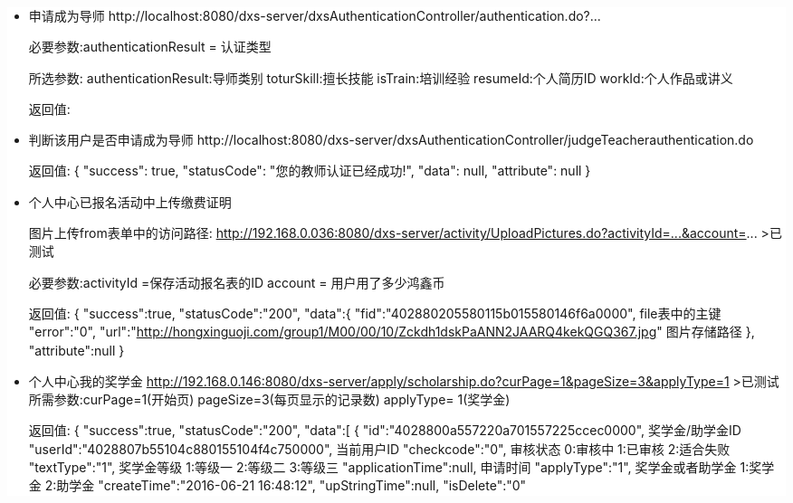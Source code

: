 

- 申请成为导师
http://localhost:8080/dxs-server/dxsAuthenticationController/authentication.do?...

    必要参数:authenticationResult = 认证类型

    所选参数:
        authenticationResult:导师类别
        toturSkill:擅长技能
        isTrain:培训经验
        resumeId:个人简历ID
        workId:个人作品或讲义

    返回值:



- 判断该用户是否申请成为导师
http://localhost:8080/dxs-server/dxsAuthenticationController/judgeTeacherauthentication.do

    返回值:
        {
            "success": true,
            "statusCode": "您的教师认证已经成功!",
            "data": null,
            "attribute": null
        }



- 个人中心已报名活动中上传缴费证明

    图片上传from表单中的访问路径:
                http://192.168.0.036:8080/dxs-server/activity/UploadPictures.do?activityId=...&account=...         >已测试

    必要参数:activityId =保存活动报名表的ID       account = 用户用了多少鸿鑫币

     返回值:
        {
            "success":true,
            "statusCode":"200",
            "data":{
                "fid":"402880205580115b015580146f6a0000",       file表中的主键
                "error":"0",
                "url":"http://hongxinguoji.com/group1/M00/00/10/Zckdh1dskPaANN2JAARQ4kekQGQ367.jpg"     图片存储路径
            },
            "attribute":null
        }


- 个人中心我的奖学金
http://192.168.0.146:8080/dxs-server/apply/scholarship.do?curPage=1&pageSize=3&applyType=1          >已测试
所需参数:curPage=1(开始页)     pageSize=3(每页显示的记录数)    applyType= 1(奖学金)

    返回值:
        {
            "success":true,
            "statusCode":"200",
            "data":[
                {
                    "id":"4028800a557220a701557225ccec0000",         奖学金/助学金ID
                    "userId":"4028807b55104c880155104f4c750000",     当前用户ID
                    "checkcode":"0",    审核状态  0:审核中  1:已审核  2:适合失败
                    "textType":"1",     奖学金等级   1:等级一   2:等级二   3:等级三
                    "applicationTime":null,     申请时间
                    "applyType":"1",    奖学金或者助学金    1:奖学金  2:助学金
                    "createTime":"2016-06-21 16:48:12",
                    "upStringTime":null,
                    "isDelete":"0"